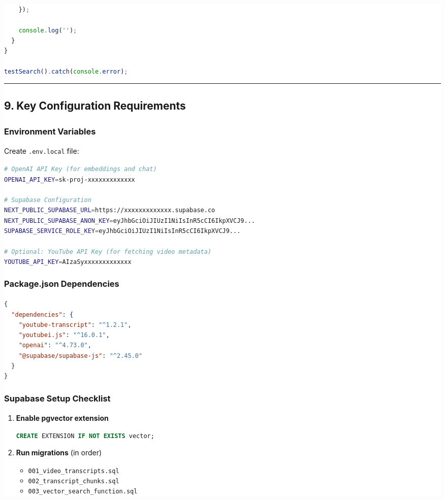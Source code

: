 ```javascript
    });

    console.log('');
  }
}

testSearch().catch(console.error);
```

---

## 9. Key Configuration Requirements

### Environment Variables

Create `.env.local` file:

```bash
# OpenAI API Key (for embeddings and chat)
OPENAI_API_KEY=sk-proj-xxxxxxxxxxxxx

# Supabase Configuration
NEXT_PUBLIC_SUPABASE_URL=https://xxxxxxxxxxxxx.supabase.co
NEXT_PUBLIC_SUPABASE_ANON_KEY=eyJhbGciOiJIUzI1NiIsInR5cCI6IkpXVCJ9...
SUPABASE_SERVICE_ROLE_KEY=eyJhbGciOiJIUzI1NiIsInR5cCI6IkpXVCJ9...

# Optional: YouTube API Key (for fetching video metadata)
YOUTUBE_API_KEY=AIzaSyxxxxxxxxxxxxx
```

### Package.json Dependencies

```json
{
  "dependencies": {
    "youtube-transcript": "^1.2.1",
    "youtubei.js": "^16.0.1",
    "openai": "^4.73.0",
    "@supabase/supabase-js": "^2.45.0"
  }
}
```

### Supabase Setup Checklist

1. **Enable pgvector extension**
   ```sql
   CREATE EXTENSION IF NOT EXISTS vector;
   ```

2. **Run migrations** (in order)
   - `001_video_transcripts.sql`
   - `002_transcript_chunks.sql`
   - `003_vector_search_function.sql`
